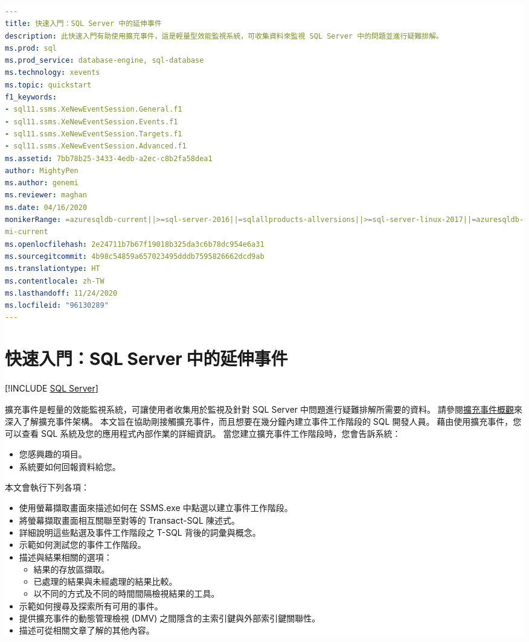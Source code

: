 ```yaml
---
title: 快速入門：SQL Server 中的延伸事件
description: 此快速入門有助使用擴充事件，這是輕量型效能監視系統，可收集資料來監視 SQL Server 中的問題並進行疑難排解。
ms.prod: sql
ms.prod_service: database-engine, sql-database
ms.technology: xevents
ms.topic: quickstart
f1_keywords:
- sql11.ssms.XeNewEventSession.General.f1
- sql11.ssms.XeNewEventSession.Events.f1
- sql11.ssms.XeNewEventSession.Targets.f1
- sql11.ssms.XeNewEventSession.Advanced.f1
ms.assetid: 7bb78b25-3433-4edb-a2ec-c8b2fa58dea1
author: MightyPen
ms.author: genemi
ms.reviewer: maghan
ms.date: 04/16/2020
monikerRange: =azuresqldb-current||>=sql-server-2016||=sqlallproducts-allversions||>=sql-server-linux-2017||=azuresqldb-mi-current
ms.openlocfilehash: 2e24711b7b67f19018b325da3c6b78dc954e6a31
ms.sourcegitcommit: 4b98c54859a657023495dddb7595826662dcd9ab
ms.translationtype: HT
ms.contentlocale: zh-TW
ms.lasthandoff: 11/24/2020
ms.locfileid: "96130289"
---
```

# <a name="quickstart-extended-events-in-sql-server"></a>快速入門：SQL Server 中的延伸事件

 [!INCLUDE [SQL Server](../../includes/applies-to-version/sqlserver.md)]

擴充事件是輕量的效能監視系統，可讓使用者收集用於監視及針對 SQL Server 中問題進行疑難排解所需要的資料。 請參閱[擴充事件概觀](extended-events.md)來深入了解擴充事件架構。  本文旨在協助剛接觸擴充事件，而且想要在幾分鐘內建立事件工作階段的 SQL 開發人員。 藉由使用擴充事件，您可以查看 SQL 系統及您的應用程式內部作業的詳細資訊。 當您建立擴充事件工作階段時，您會告訴系統：

- 您感興趣的項目。
- 系統要如何回報資料給您。

本文會執行下列各項：

- 使用螢幕擷取畫面來描述如何在 SSMS.exe 中點選以建立事件工作階段。
- 將螢幕擷取畫面相互關聯至對等的 Transact-SQL 陳述式。
- 詳細說明這些點選及事件工作階段之 T-SQL 背後的詞彙與概念。
- 示範如何測試您的事件工作階段。
- 描述與結果相關的選項：
  - 結果的存放區擷取。
  - 已處理的結果與未經處理的結果比較。
  - 以不同的方式及不同的時間間隔檢視結果的工具。
- 示範如何搜尋及探索所有可用的事件。
- 提供擴充事件的動態管理檢視 (DMV) 之間隱含的主索引鍵與外部索引鍵關聯性。
- 描述可從相關文章了解的其他內容。
